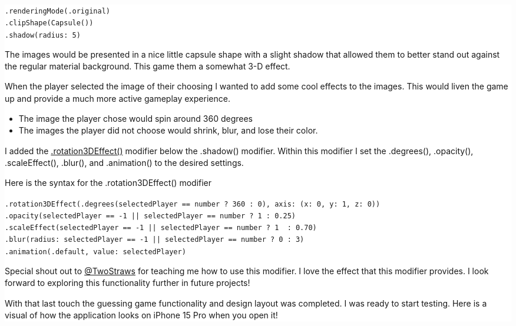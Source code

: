 ```
.renderingMode(.original)
.clipShape(Capsule())
.shadow(radius: 5)
```

The images would be presented in a nice little capsule shape with a slight shadow that allowed them to better stand out against the regular material background. This game them a somewhat 3-D effect. 

When the player selected the image of their choosing I wanted to add some cool effects to the images. This would liven the game up and provide a much more active gameplay experience. 

* The image the player chose would spin around 360 degrees
* The images the player did not choose would shrink, blur, and lose their color. 

I added the [.rotation3DEffect()](https://developer.apple.com/documentation/swiftui/view/rotation3deffect(_:axis:anchor:anchorz:perspective:)) modifier below the .shadow() modifier. Within this modifier I set the .degrees(), .opacity(), .scaleEffect(), .blur(), and .animation() to the desired settings. 

Here is the syntax for the .rotation3DEffect() modifier

```
.rotation3DEffect(.degrees(selectedPlayer == number ? 360 : 0), axis: (x: 0, y: 1, z: 0))
.opacity(selectedPlayer == -1 || selectedPlayer == number ? 1 : 0.25)
.scaleEffect(selectedPlayer == -1 || selectedPlayer == number ? 1  : 0.70)
.blur(radius: selectedPlayer == -1 || selectedPlayer == number ? 0 : 3)
.animation(.default, value: selectedPlayer)
```

Special shout out to [@TwoStraws](https://github.com/twostraws) for teaching me how to use this modifier. I love the effect that this modifier provides. I look forward to exploring this functionality further in future projects!

With that last touch the guessing game functionality and design layout was completed. I was ready to start testing. Here is a visual of how the application looks on iPhone 15 Pro when you open it!
